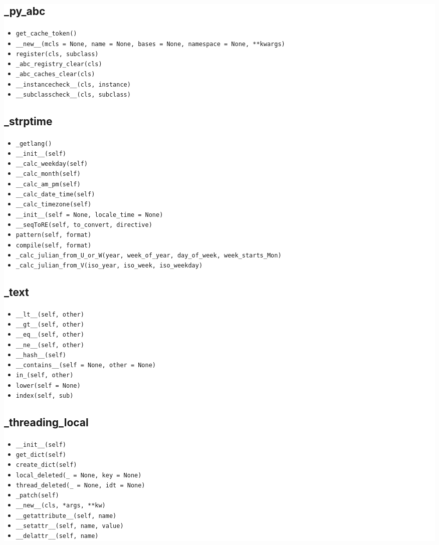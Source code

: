 ## _py_abc

- `get_cache_token()`
- `__new__(mcls = None, name = None, bases = None, namespace = None, **kwargs)`
- `register(cls, subclass)`
- `_abc_registry_clear(cls)`
- `_abc_caches_clear(cls)`
- `__instancecheck__(cls, instance)`
- `__subclasscheck__(cls, subclass)`

## _strptime

- `_getlang()`
- `__init__(self)`
- `__calc_weekday(self)`
- `__calc_month(self)`
- `__calc_am_pm(self)`
- `__calc_date_time(self)`
- `__calc_timezone(self)`
- `__init__(self = None, locale_time = None)`
- `__seqToRE(self, to_convert, directive)`
- `pattern(self, format)`
- `compile(self, format)`
- `_calc_julian_from_U_or_W(year, week_of_year, day_of_week, week_starts_Mon)`
- `_calc_julian_from_V(iso_year, iso_week, iso_weekday)`

## _text

- `__lt__(self, other)`
- `__gt__(self, other)`
- `__eq__(self, other)`
- `__ne__(self, other)`
- `__hash__(self)`
- `__contains__(self = None, other = None)`
- `in_(self, other)`
- `lower(self = None)`
- `index(self, sub)`

## _threading_local

- `__init__(self)`
- `get_dict(self)`
- `create_dict(self)`
- `local_deleted(_ = None, key = None)`
- `thread_deleted(_ = None, idt = None)`
- `_patch(self)`
- `__new__(cls, *args, **kw)`
- `__getattribute__(self, name)`
- `__setattr__(self, name, value)`
- `__delattr__(self, name)`
